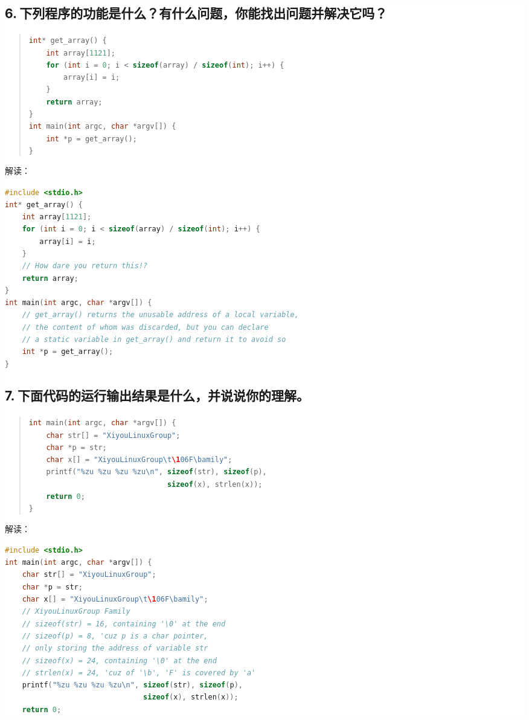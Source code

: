 ## 6. 下列程序的功能是什么？有什么问题，你能找出问题并解决它吗？

> ```c
> int* get_array() {
>     int array[1121]; 
>     for (int i = 0; i < sizeof(array) / sizeof(int); i++) {
>         array[i] = i;
>     }
>     return array;
> }
> int main(int argc, char *argv[]) { 
>     int *p = get_array();
> }
> ```

解读：

```c
#include <stdio.h>
int* get_array() {
    int array[1121]; 
    for (int i = 0; i < sizeof(array) / sizeof(int); i++) {
        array[i] = i;
    }
    // How dare you return this!?
    return array;
}
int main(int argc, char *argv[]) { 
    // get_array() returns the unusable address of a local variable,
    // the content of whom was discarded, but you can declare
    // a static variable in get_array() and return it to avoid so
    int *p = get_array();
}
```

## 7. 下面代码的运行输出结果是什么，并说说你的理解。

> ```c
> int main(int argc, char *argv[]) {
>     char str[] = "XiyouLinuxGroup"; 
>     char *p = str; 
>     char x[] = "XiyouLinuxGroup\t\106F\bamily";
>     printf("%zu %zu %zu %zu\n", sizeof(str), sizeof(p),
>                                 sizeof(x), strlen(x));
>     return 0;
> }
> ```

解读：

```c
#include <stdio.h>
int main(int argc, char *argv[]) {
    char str[] = "XiyouLinuxGroup"; 
    char *p = str; 
    char x[] = "XiyouLinuxGroup\t\106F\bamily";
    // XiyouLinuxGroup Family
    // sizeof(str) = 16, containing '\0' at the end
    // sizeof(p) = 8, 'cuz p is a char pointer,
    // only storing the address of variable str
    // sizeof(x) = 24, containing '\0' at the end
    // strlen(x) = 24, 'cuz of '\b', 'F' is covered by 'a'
    printf("%zu %zu %zu %zu\n", sizeof(str), sizeof(p),
                                sizeof(x), strlen(x));
    return 0;
```
